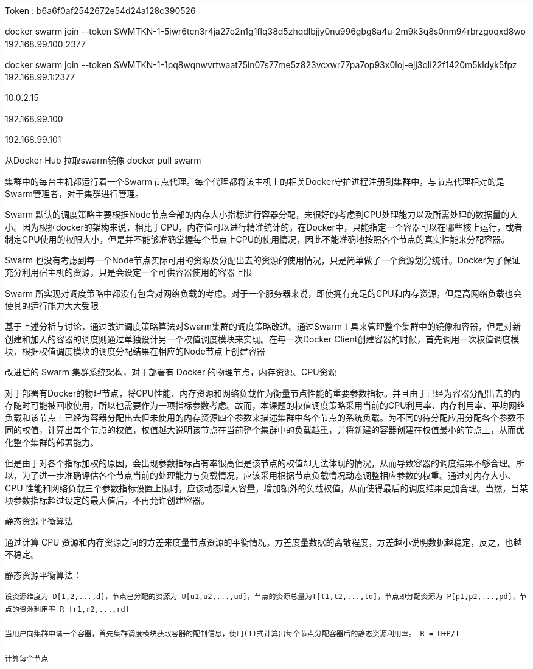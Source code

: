 





Token : b6a6f0af2542672e54d24a128c390526

docker swarm join --token SWMTKN-1-5iwr6tcn3r4ja27o2n1g1flq38d5zhqdlbjjy0nu996gbg8a4u-2m9k3q8s0nm94rbrzgoqxd8wo 192.168.99.100:2377

docker swarm join --token SWMTKN-1-1pq8wqnwvrtwaat75in07s77me5z823vcxwr77pa7op93x0loj-ejj3oli22f1420m5kldyk5fpz 192.168.99.1:2377

10.0.2.15

192.168.99.100

192.168.99.101


从Docker Hub 拉取swarm镜像
docker pull swarm

集群中的每台主机都运行着一个Swarm节点代理。每个代理都将该主机上的相关Docker守护进程注册到集群中，与节点代理相对的是Swarm管理者，对于集群进行管理。



Swarm 默认的调度策略主要根据Node节点全部的内存大小指标进行容器分配，未很好的考虑到CPU处理能力以及所需处理的数据量的大小。因为根据docker的架构来说，相比于CPU，内存值可以进行精准统计的。在Docker中，只能指定一个容器可以在哪些核上运行，或者制定CPU使用的权限大小，但是并不能够准确掌握每个节点上CPU的使用情况，因此不能准确地按照各个节点的真实性能来分配容器。

Swarm 也没有考虑到每一个Node节点实际可用的资源及分配出去的资源的使用情况，只是简单做了一个资源划分统计。Docker为了保证充分利用宿主机的资源，只是会设定一个可供容器使用的容器上限

Swarm 所实现对调度策略中都没有包含对网络负载的考虑。对于一个服务器来说，即使拥有充足的CPU和内存资源，但是高网络负载也会使其的运行能力大大受限


基于上述分析与讨论，通过改进调度策略算法对Swarm集群的调度策略改进。通过Swarm工具来管理整个集群中的镜像和容器，但是对新创建和加入的容器的调度则通过单独设计另一个权值调度模块来实现。在每一次Docker Client创建容器的时候，首先调用一次权值调度模块，根据权值调度模块的调度分配结果在相应的Node节点上创建容器

改进后的 Swarm 集群系统架构，对于部署有 Docker 的物理节点，内存资源、CPU资源


对于部署有Docker的物理节点，将CPU性能、内存资源和网络负载作为衡量节点性能的重要参数指标。并且由于已经为容器分配出去的内存随时可能被回收使用，所以也需要作为一项指标参数考虑。故而，本课题的权值调度策略采用当前的CPU利用率、内存利用率、平均网络负载和该节点上已经为容器分配出去但未使用的内存资源四个参数来描述集群中各个节点的系统负载。为不同的待分配应用分配各个参数不同的权值，计算出每个节点的权值，权值越大说明该节点在当前整个集群中的负载越重，并将新建的容器创建在权值最小的节点上，从而优化整个集群的部署能力。

但是由于对各个指标加权的原因，会出现参数指标占有率很高但是该节点的权值却无法体现的情况，从而导致容器的调度结果不够合理。所以，为了进一步准确评估各个节点当前的处理能力与负载情况，应该采用根据节点负载情况动态调整相应参数的权重。通过对内存大小、CPU 性能和网络负载三个参数指标设置上限时，应该动态增大容量，增加额外的负载权值，从而使得最后的调度结果更加合理。当然，当某项参数指标超过设定的最大值后，不再允许创建容器。




静态资源平衡算法

通过计算 CPU 资源和内存资源之间的方差来度量节点资源的平衡情况。方差度量数据的离散程度，方差越小说明数据越稳定，反之，也越不稳定。

静态资源平衡算法：

    设资源维度为 D[1,2,...,d]，节点已分配的资源为 U[u1,u2,...,ud]，节点的资源总量为T[t1,t2,...,td]，节点即分配资源为 P[p1,p2,...,pd]，节点的资源利用率 R [r1,r2,...,rd]

    当用户向集群申请一个容器，首先集群调度模块获取容器的配制信息，使用(1)式计算出每个节点分配容器后的静态资源利用率。 R = U+P/T

    计算每个节点

